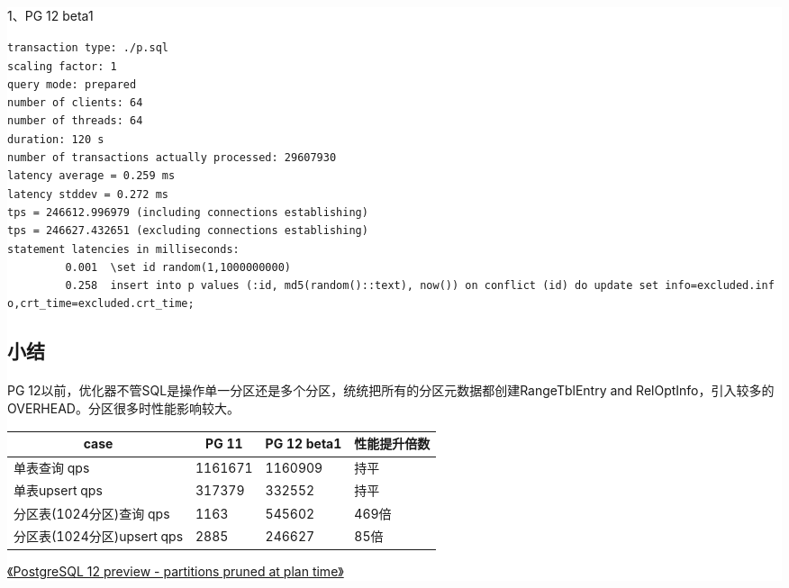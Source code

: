1、PG 12 beta1  
  
```  
transaction type: ./p.sql  
scaling factor: 1  
query mode: prepared  
number of clients: 64  
number of threads: 64  
duration: 120 s  
number of transactions actually processed: 29607930  
latency average = 0.259 ms  
latency stddev = 0.272 ms  
tps = 246612.996979 (including connections establishing)  
tps = 246627.432651 (excluding connections establishing)  
statement latencies in milliseconds:  
         0.001  \set id random(1,1000000000)  
         0.258  insert into p values (:id, md5(random()::text), now()) on conflict (id) do update set info=excluded.info,crt_time=excluded.crt_time;  
```  
  
## 小结  
PG 12以前，优化器不管SQL是操作单一分区还是多个分区，统统把所有的分区元数据都创建RangeTblEntry and RelOptInfo，引入较多的OVERHEAD。分区很多时性能影响较大。  
  
case | PG 11 | PG 12 beta1 | 性能提升倍数  
---|---|---|---  
单表查询 qps | 1161671 | 1160909 | 持平   
单表upsert qps | 317379 | 332552 | 持平  
分区表(1024分区)查询 qps | 1163 | 545602 | 469倍  
分区表(1024分区)upsert qps | 2885 | 246627 | 85倍  
  
[《PostgreSQL 12 preview - partitions pruned at plan time》](../201903/20190331_01.md)    
    
  
  
  
  
  
  
  
  
  
  
  
  
  
  
  
  
  
  
  
  
  
  
  
  
  
  
  
  
  
  
  
  
  
  
  
  
  